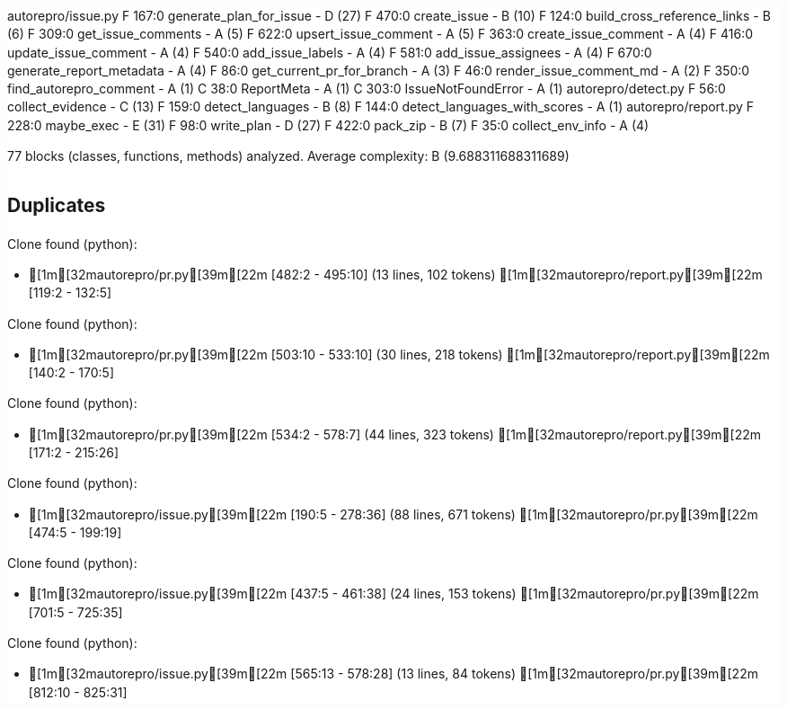 autorepro/issue.py
    F 167:0 generate_plan_for_issue - D (27)
    F 470:0 create_issue - B (10)
    F 124:0 build_cross_reference_links - B (6)
    F 309:0 get_issue_comments - A (5)
    F 622:0 upsert_issue_comment - A (5)
    F 363:0 create_issue_comment - A (4)
    F 416:0 update_issue_comment - A (4)
    F 540:0 add_issue_labels - A (4)
    F 581:0 add_issue_assignees - A (4)
    F 670:0 generate_report_metadata - A (4)
    F 86:0 get_current_pr_for_branch - A (3)
    F 46:0 render_issue_comment_md - A (2)
    F 350:0 find_autorepro_comment - A (1)
    C 38:0 ReportMeta - A (1)
    C 303:0 IssueNotFoundError - A (1)
autorepro/detect.py
    F 56:0 collect_evidence - C (13)
    F 159:0 detect_languages - B (8)
    F 144:0 detect_languages_with_scores - A (1)
autorepro/report.py
    F 228:0 maybe_exec - E (31)
    F 98:0 write_plan - D (27)
    F 422:0 pack_zip - B (7)
    F 35:0 collect_env_info - A (4)

77 blocks (classes, functions, methods) analyzed.
Average complexity: B (9.688311688311689)

## Duplicates
Clone found (python):
 - [1m[32mautorepro/pr.py[39m[22m [482:2 - 495:10] (13 lines, 102 tokens)
   [1m[32mautorepro/report.py[39m[22m [119:2 - 132:5]

Clone found (python):
 - [1m[32mautorepro/pr.py[39m[22m [503:10 - 533:10] (30 lines, 218 tokens)
   [1m[32mautorepro/report.py[39m[22m [140:2 - 170:5]

Clone found (python):
 - [1m[32mautorepro/pr.py[39m[22m [534:2 - 578:7] (44 lines, 323 tokens)
   [1m[32mautorepro/report.py[39m[22m [171:2 - 215:26]

Clone found (python):
 - [1m[32mautorepro/issue.py[39m[22m [190:5 - 278:36] (88 lines, 671 tokens)
   [1m[32mautorepro/pr.py[39m[22m [474:5 - 199:19]

Clone found (python):
 - [1m[32mautorepro/issue.py[39m[22m [437:5 - 461:38] (24 lines, 153 tokens)
   [1m[32mautorepro/pr.py[39m[22m [701:5 - 725:35]

Clone found (python):
 - [1m[32mautorepro/issue.py[39m[22m [565:13 - 578:28] (13 lines, 84 tokens)
   [1m[32mautorepro/pr.py[39m[22m [812:10 - 825:31]

